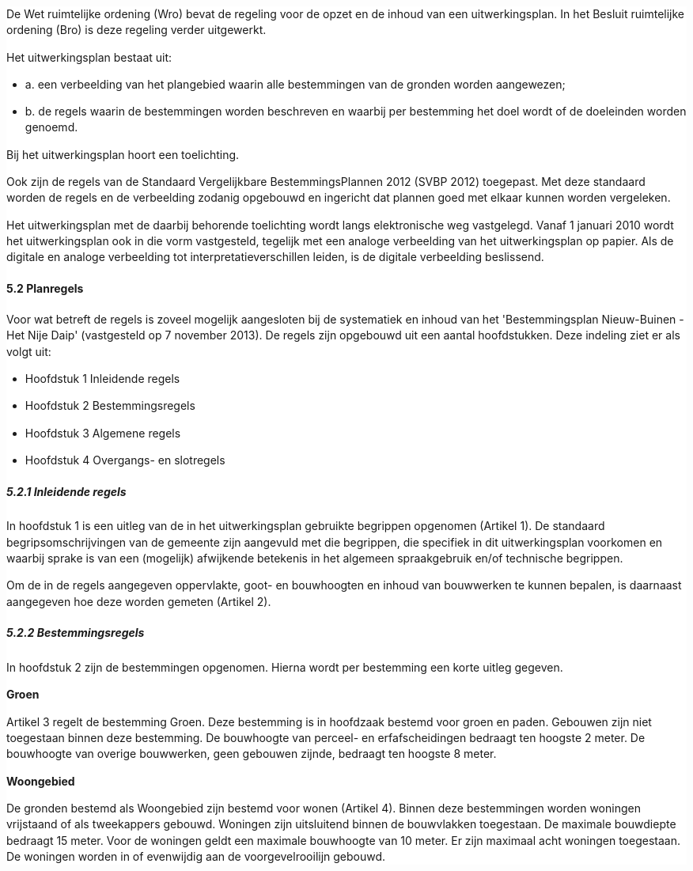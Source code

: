 De Wet ruimtelijke ordening (Wro) bevat de regeling voor de opzet en de inhoud van een uitwerkingsplan. In het Besluit ruimtelijke ordening (Bro) is deze regeling verder uitgewerkt.

Het uitwerkingsplan bestaat uit:

* a. een verbeelding van het plangebied waarin alle bestemmingen van de gronden worden aangewezen;

* b. de regels waarin de bestemmingen worden beschreven en waarbij per bestemming het doel wordt of de doeleinden worden genoemd.

Bij het uitwerkingsplan hoort een toelichting.

Ook zijn de regels van de Standaard Vergelijkbare BestemmingsPlannen 2012 (SVBP 2012\) toegepast. Met deze standaard worden de regels en de verbeelding zodanig opgebouwd en ingericht dat plannen goed met elkaar kunnen worden vergeleken.

Het uitwerkingsplan met de daarbij behorende toelichting wordt langs elektronische weg vastgelegd. Vanaf 1 januari 2010 wordt het uitwerkingsplan ook in die vorm vastgesteld, tegelijk met een analoge verbeelding van het uitwerkingsplan op papier. Als de digitale en analoge verbeelding tot interpretatieverschillen leiden, is de digitale verbeelding beslissend.

#### 5\.2 Planregels

Voor wat betreft de regels is zoveel mogelijk aangesloten bij de systematiek en inhoud van het 'Bestemmingsplan Nieuw\-Buinen \- Het Nije Daip' (vastgesteld op 7 november 2013\). De regels zijn opgebouwd uit een aantal hoofdstukken. Deze indeling ziet er als volgt uit:

* Hoofdstuk 1 Inleidende regels

* Hoofdstuk 2 Bestemmingsregels

* Hoofdstuk 3 Algemene regels

* Hoofdstuk 4 Overgangs\- en slotregels

##### 5\.2\.1 Inleidende regels

In hoofdstuk 1 is een uitleg van de in het uitwerkingsplan gebruikte begrippen opgenomen (Artikel 1). De standaard begripsomschrijvingen van de gemeente zijn aangevuld met die begrippen, die specifiek in dit uitwerkingsplan voorkomen en waarbij sprake is van een (mogelijk) afwijkende betekenis in het algemeen spraakgebruik en/of technische begrippen.

Om de in de regels aangegeven oppervlakte, goot\- en bouwhoogten en inhoud van bouwwerken te kunnen bepalen, is daarnaast aangegeven hoe deze worden gemeten (Artikel 2).

##### 5\.2\.2 Bestemmingsregels

In hoofdstuk 2 zijn de bestemmingen opgenomen. Hierna wordt per bestemming een korte uitleg gegeven.

**Groen**

Artikel 3 regelt de bestemming Groen. Deze bestemming is in hoofdzaak bestemd voor groen en paden. Gebouwen zijn niet toegestaan binnen deze bestemming. De bouwhoogte van perceel\- en erfafscheidingen bedraagt ten hoogste 2 meter. De bouwhoogte van overige bouwwerken, geen gebouwen zijnde, bedraagt ten hoogste 8 meter.

**Woongebied**

De gronden bestemd als Woongebied zijn bestemd voor wonen (Artikel 4). Binnen deze bestemmingen worden woningen vrijstaand of als tweekappers gebouwd. Woningen zijn uitsluitend binnen de bouwvlakken toegestaan. De maximale bouwdiepte bedraagt 15 meter. Voor de woningen geldt een maximale bouwhoogte van 10 meter. Er zijn maximaal acht woningen toegestaan. De woningen worden in of evenwijdig aan de voorgevelrooilijn gebouwd.
